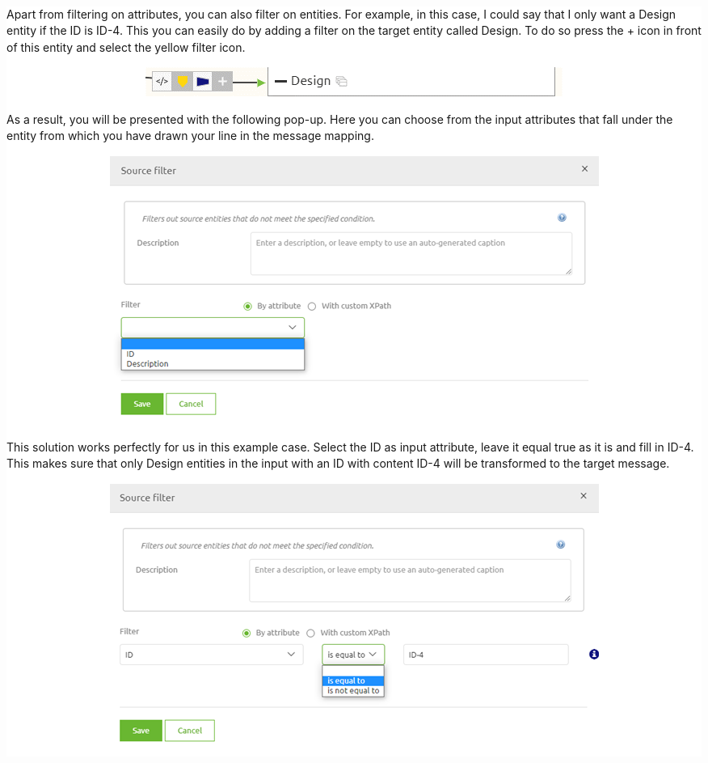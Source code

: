 Apart from filtering on attributes, you can also filter on entities. For example, in this case, I could say that I only want a Design entity if the ID is ID-4.
This you can easily do by adding a filter on the target entity called Design. To do so press the + icon in front of this entity and select the yellow filter icon.

<p align="center"><img src="../../img/microlearning/crashcourse-platform-create-transformation-xml-to-xml--editing-options-entity-level.png"></p>

As a result, you will be presented with the following pop-up. Here you can choose from the input attributes that fall under the entity from which you have drawn your line in the message mapping.

<p align="center"><img src="../../img/microlearning/crashcourse-platform-create-transformation-xml-to-xml--entitity-filter-options.png"></p>

This solution works perfectly for us in this example case. Select the ID as input attribute, leave it equal true as it is and fill in ID-4. 
This makes sure that only Design entities in the input with an ID with content ID-4 will be transformed to the target message.

<p align="center"><img src="../../img/microlearning/crashcourse-platform-create-transformation-xml-to-xml--entitity-filter-solution.png"></p>
